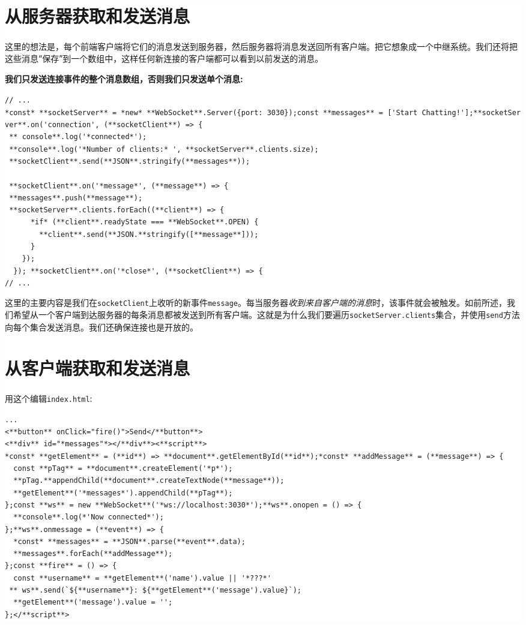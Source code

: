 # 从服务器获取和发送消息

这里的想法是，每个前端客户端将它们的消息发送到服务器，然后服务器将消息发送回所有客户端。把它想象成一个中继系统。我们还将把这些消息“保存”到一个数组中，这样任何新连接的客户端都可以看到以前发送的消息。

**我们只发送连接事件的整个消息数组，否则我们只发送单个消息:**

```
// ...
*const* **socketServer** = *new* **WebSocket**.Server({port: 3030});const **messages** = ['Start Chatting!'];**socketServer**.on('connection', (**socketClient**) => {
 ** console**.log('*connected*');
 **console**.log('*Number of clients:* ', **socketServer**.clients.size);
 **socketClient**.send(**JSON**.stringify(**messages**));

 **socketClient**.on('*message*', (**message**) => {
 **messages**.push(**message**);
 **socketServer**.clients.forEach((**client**) => {
      *if* (**client**.readyState === **WebSocket**.OPEN) {
        **client**.send(**JSON.**stringify([**message**]));
      }
    });
  }); **socketClient**.on('*close*', (**socketClient**) => {
// ...
```

这里的主要内容是我们在`socketClient`上收听的新事件`message`。每当服务器*收到来自客户端的消息*时，该事件就会被触发。如前所述，我们希望从一个客户端到达服务器的每条消息都被发送到所有客户端。这就是为什么我们要遍历`socketServer.clients`集合，并使用`send`方法向每个集合发送消息。我们还确保连接也是开放的。

# 从客户端获取和发送消息

用这个编辑`index.html`:

```
...
<**button** onClick="fire()">Send</**button**>
<**div** id="*messages"*></**div**><**script**>
*const* **getElement** = (**id**) => **document**.getElementById(**id**);*const* **addMessage** = (**message**) => {
  const **pTag** = **document**.createElement('*p*');
  **pTag.**appendChild(**document**.createTextNode(**message**));
  **getElement**('*messages*').appendChild(**pTag**);
};const **ws** = new **WebSocket**('*ws://localhost:3030*');**ws**.onopen = () => { 
  **console**.log(*'Now connected*'); 
};**ws**.onmessage = (**event**) => {
  *const* **messages** = **JSON**.parse(**event**.data);
  **messages**.forEach(**addMessage**);
};const **fire** = () => {
  const **username** = **getElement**('name').value || '*???*'
 ** ws**.send(`${**username**}: ${**getElement**('message').value}`);
  **getElement**('message').value = '';
};</**script**>
```
